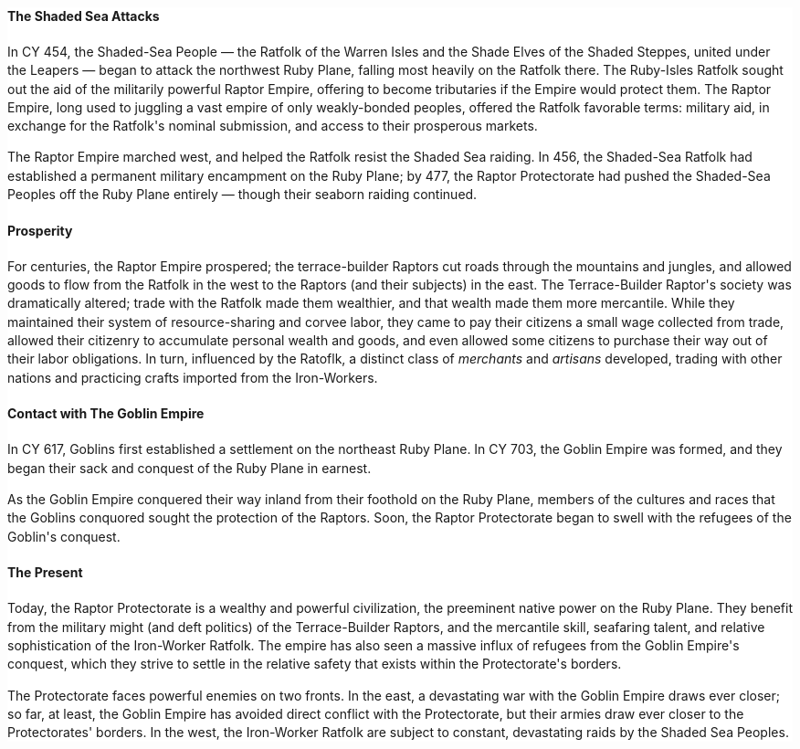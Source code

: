 #### The Shaded Sea Attacks

In CY 454, the Shaded-Sea People — the Ratfolk of the Warren Isles and the Shade Elves of the Shaded Steppes, united under the Leapers — began to attack the northwest Ruby Plane, falling most heavily on the Ratfolk there.
The Ruby-Isles Ratfolk sought out the aid of the militarily powerful Raptor Empire, offering to become tributaries if the Empire would protect them.
The Raptor Empire, long used to juggling a vast empire of only weakly-bonded peoples, offered the Ratfolk favorable terms: military aid, in exchange for the Ratfolk's nominal submission, and access to their prosperous markets.

The Raptor Empire marched west, and helped the Ratfolk resist the Shaded Sea raiding.
In 456, the Shaded-Sea Ratfolk had established a permanent military encampment on the Ruby Plane; by 477, the Raptor Protectorate had pushed the Shaded-Sea Peoples off the Ruby Plane entirely — though their seaborn raiding continued.

#### Prosperity

For centuries, the Raptor Empire prospered; the terrace-builder Raptors cut roads through the mountains and jungles, and allowed goods to flow from the Ratfolk in the west to the Raptors (and their subjects) in the east.
The Terrace-Builder Raptor's society was dramatically altered; trade with the Ratfolk made them wealthier, and that wealth made them more mercantile.
While they maintained their system of resource-sharing and corvee labor, they came to pay their citizens a small wage collected from trade, allowed their citizenry to accumulate personal wealth and goods, and even allowed some citizens to purchase their way out of their labor obligations.
In turn, influenced by the Ratoflk, a distinct class of *merchants* and *artisans* developed, trading with other nations and practicing crafts imported from the Iron-Workers.

#### Contact with The Goblin Empire

In CY 617, Goblins first established a settlement on the northeast Ruby Plane.
In CY 703, the Goblin Empire was formed, and they began their sack and conquest of the Ruby Plane in earnest.

As the Goblin Empire conquered their way inland from their foothold on the Ruby Plane, members of the cultures and races that the Goblins conquored sought the protection of the Raptors.
Soon, the Raptor Protectorate began to swell with the refugees of the Goblin's conquest.

#### The Present

Today, the Raptor Protectorate is a wealthy and powerful civilization, the preeminent native power on the Ruby Plane.
They benefit from the military might (and deft politics) of the Terrace-Builder Raptors, and the mercantile skill, seafaring talent, and relative sophistication of the Iron-Worker Ratfolk.
The empire has also seen a massive influx of refugees from the Goblin Empire's conquest, which they strive to settle in the relative safety that exists within the Protectorate's borders.

The Protectorate faces powerful enemies on two fronts.
In the east, a devastating war with the Goblin Empire draws ever closer; so far, at least, the Goblin Empire has avoided direct conflict with the Protectorate, but their armies draw ever closer to the Protectorates' borders.
In the west, the Iron-Worker Ratfolk are subject to constant, devastating raids by the Shaded Sea Peoples.
